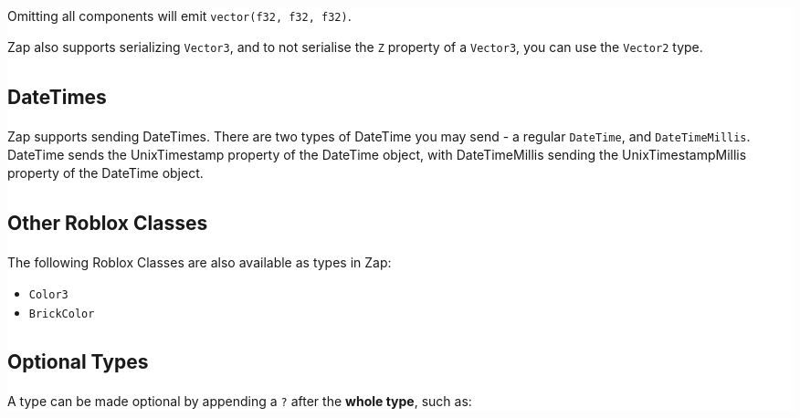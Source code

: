 <CodeBlock code="type Position = vector(f32, f32, f32)" />
<CodeBlock code="type Size = vector(u8, f32)" />

Omitting all components will emit `vector(f32, f32, f32)`.
<CodeBlock code="type Position = vector" />

Zap also supports serializing `Vector3`, and to not serialise the `Z` property of a `Vector3`, you can use the `Vector2` type.

## DateTimes

Zap supports sending DateTimes. There are two types of DateTime you may send - a regular `DateTime`, and `DateTimeMillis`.
DateTime sends the UnixTimestamp property of the DateTime object, with DateTimeMillis sending the UnixTimestampMillis property of the DateTime object.

## Other Roblox Classes

The following Roblox Classes are also available as types in Zap:

- `Color3`
- `BrickColor`

## Optional Types

A type can be made optional by appending a `?` after the **whole type**, such as:
<CodeBlock code="type Character = Instance (Player)?" />
